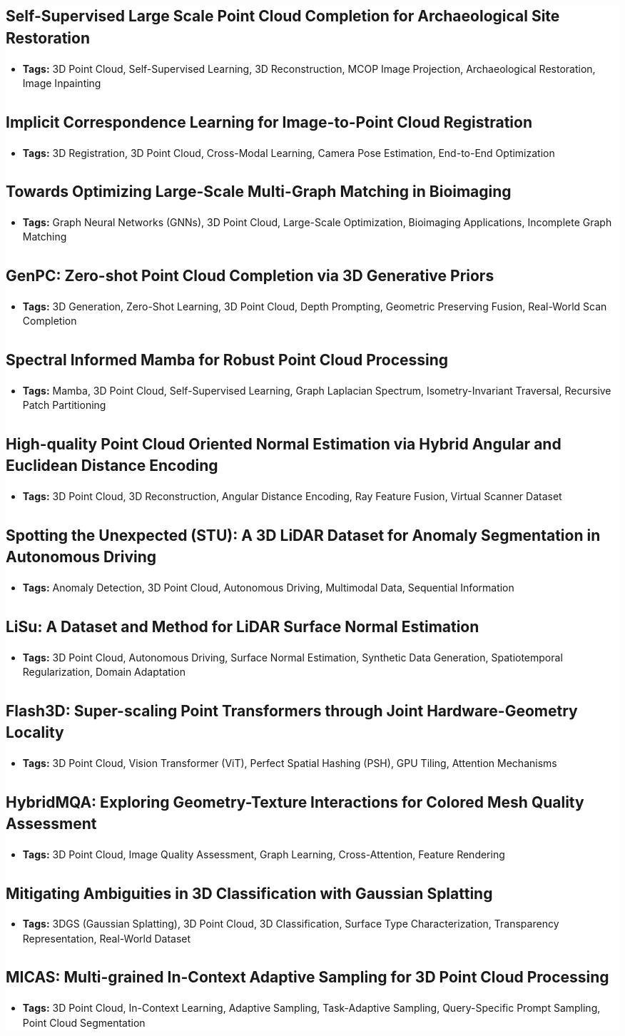 ## Self-Supervised Large Scale Point Cloud Completion for Archaeological Site Restoration
- **Tags:** 3D Point Cloud, Self-Supervised Learning, 3D Reconstruction, MCOP Image Projection, Archaeological Restoration, Image Inpainting
## Implicit Correspondence Learning for  Image-to-Point Cloud Registration
- **Tags:** 3D Registration, 3D Point Cloud, Cross-Modal Learning, Camera Pose Estimation, End-to-End Optimization
## Towards Optimizing Large-Scale Multi-Graph Matching in Bioimaging
- **Tags:** Graph Neural Networks (GNNs), 3D Point Cloud, Large-Scale Optimization, Bioimaging Applications, Incomplete Graph Matching
## GenPC: Zero-shot Point Cloud Completion via 3D Generative Priors
- **Tags:** 3D Generation, Zero-Shot Learning, 3D Point Cloud, Depth Prompting, Geometric Preserving Fusion, Real-World Scan Completion
## Spectral Informed Mamba for Robust Point Cloud Processing
- **Tags:** Mamba, 3D Point Cloud, Self-Supervised Learning, Graph Laplacian Spectrum, Isometry-Invariant Traversal, Recursive Patch Partitioning
## High-quality Point Cloud Oriented Normal Estimation via Hybrid Angular and Euclidean Distance Encoding
- **Tags:** 3D Point Cloud, 3D Reconstruction, Angular Distance Encoding, Ray Feature Fusion, Virtual Scanner Dataset
## Spotting the Unexpected (STU): A 3D LiDAR Dataset for Anomaly Segmentation in Autonomous Driving
- **Tags:** Anomaly Detection, 3D Point Cloud, Autonomous Driving, Multimodal Data, Sequential Information
## LiSu: A Dataset and Method for LiDAR Surface Normal Estimation
- **Tags:** 3D Point Cloud, Autonomous Driving, Surface Normal Estimation, Synthetic Data Generation, Spatiotemporal Regularization, Domain Adaptation
## Flash3D: Super-scaling Point Transformers through Joint Hardware-Geometry Locality
- **Tags:** 3D Point Cloud, Vision Transformer (ViT), Perfect Spatial Hashing (PSH), GPU Tiling, Attention Mechanisms
## HybridMQA: Exploring Geometry-Texture Interactions for Colored Mesh Quality Assessment
- **Tags:** 3D Point Cloud, Image Quality Assessment, Graph Learning, Cross-Attention, Feature Rendering
## Mitigating Ambiguities in 3D Classification with Gaussian Splatting
- **Tags:** 3DGS (Gaussian Splatting), 3D Point Cloud, 3D Classification, Surface Type Characterization, Transparency Representation, Real-World Dataset
## MICAS: Multi-grained In-Context Adaptive Sampling for 3D Point Cloud Processing
- **Tags:** 3D Point Cloud, In-Context Learning, Adaptive Sampling, Task-Adaptive Sampling, Query-Specific Prompt Sampling, Point Cloud Segmentation